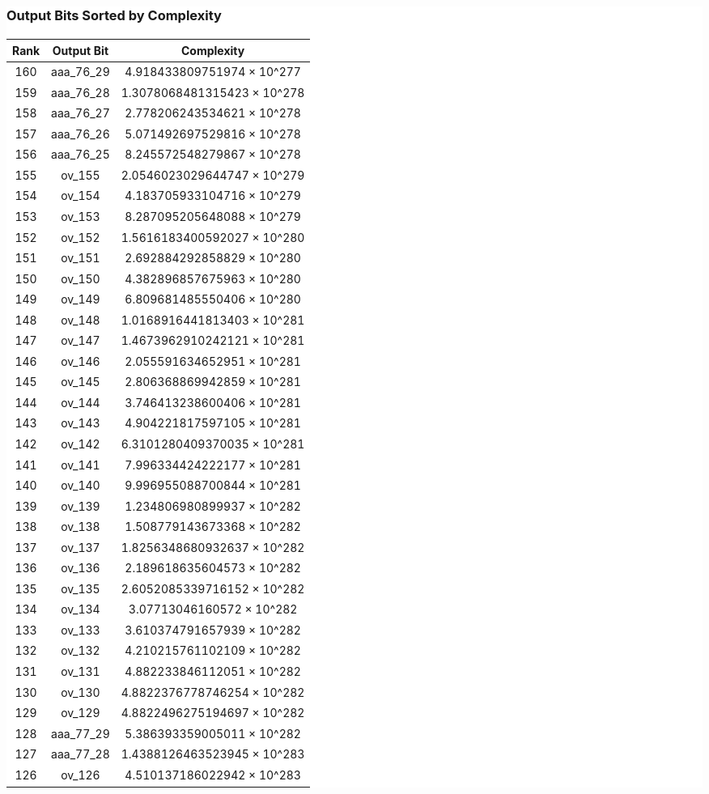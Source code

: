 ### Output Bits Sorted by Complexity

| Rank | Output Bit | Complexity |
|:----:|:----------:|:----------:|
| 160 | aaa_76_29 | 4.918433809751974 × 10^277 |
| 159 | aaa_76_28 | 1.3078068481315423 × 10^278 |
| 158 | aaa_76_27 | 2.778206243534621 × 10^278 |
| 157 | aaa_76_26 | 5.071492697529816 × 10^278 |
| 156 | aaa_76_25 | 8.245572548279867 × 10^278 |
| 155 | ov_155 | 2.0546023029644747 × 10^279 |
| 154 | ov_154 | 4.183705933104716 × 10^279 |
| 153 | ov_153 | 8.287095205648088 × 10^279 |
| 152 | ov_152 | 1.5616183400592027 × 10^280 |
| 151 | ov_151 | 2.692884292858829 × 10^280 |
| 150 | ov_150 | 4.382896857675963 × 10^280 |
| 149 | ov_149 | 6.809681485550406 × 10^280 |
| 148 | ov_148 | 1.0168916441813403 × 10^281 |
| 147 | ov_147 | 1.4673962910242121 × 10^281 |
| 146 | ov_146 | 2.055591634652951 × 10^281 |
| 145 | ov_145 | 2.806368869942859 × 10^281 |
| 144 | ov_144 | 3.746413238600406 × 10^281 |
| 143 | ov_143 | 4.904221817597105 × 10^281 |
| 142 | ov_142 | 6.3101280409370035 × 10^281 |
| 141 | ov_141 | 7.996334424222177 × 10^281 |
| 140 | ov_140 | 9.996955088700844 × 10^281 |
| 139 | ov_139 | 1.234806980899937 × 10^282 |
| 138 | ov_138 | 1.508779143673368 × 10^282 |
| 137 | ov_137 | 1.8256348680932637 × 10^282 |
| 136 | ov_136 | 2.189618635604573 × 10^282 |
| 135 | ov_135 | 2.6052085339716152 × 10^282 |
| 134 | ov_134 | 3.07713046160572 × 10^282 |
| 133 | ov_133 | 3.610374791657939 × 10^282 |
| 132 | ov_132 | 4.210215761102109 × 10^282 |
| 131 | ov_131 | 4.882233846112051 × 10^282 |
| 130 | ov_130 | 4.8822376778746254 × 10^282 |
| 129 | ov_129 | 4.8822496275194697 × 10^282 |
| 128 | aaa_77_29 | 5.386393359005011 × 10^282 |
| 127 | aaa_77_28 | 1.4388126463523945 × 10^283 |
| 126 | ov_126 | 4.510137186022942 × 10^283 |